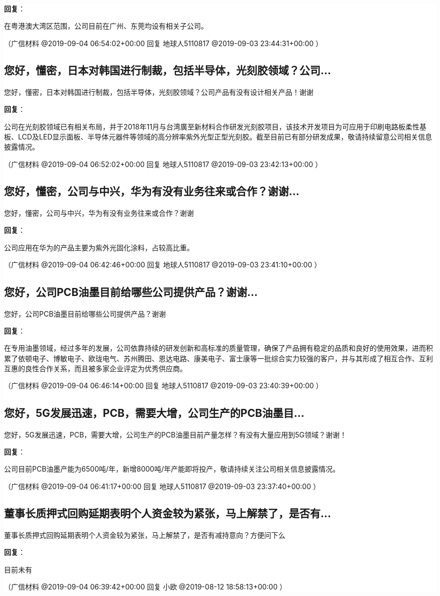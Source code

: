 **回复**：

在粤港澳大湾区范围，公司目前在广州、东莞均设有相关子公司。 

（广信材料  @2019-09-04 06:54:02+00:00 回复 地球人5110817  @2019-09-03 23:44:31+00:00 ）

## 您好，懂密，日本对韩国进行制裁，包括半导体，光刻胶领域？公司...

您好，懂密，日本对韩国进行制裁，包括半导体，光刻胶领域？公司产品有没有设计相关产品！谢谢

**回复**：

公司在光刻胶领域已有相关布局，并于2018年11月与台湾廣至新材料合作研发光刻胶项目，该技术开发项目为可应用于印刷电路板柔性基板、LCD及LED显示面板、半导体元器件等领域的高分辨率紫外光型正型光刻胶。截至目前已有部分研发成果，敬请持续留意公司相关信息披露情况。 

（广信材料  @2019-09-04 06:52:02+00:00 回复 地球人5110817  @2019-09-03 23:42:13+00:00 ）

## 您好，懂密，公司与中兴，华为有没有业务往来或合作？谢谢...

您好，懂密，公司与中兴，华为有没有业务往来或合作？谢谢

**回复**：

公司应用在华为的产品主要为紫外光固化涂料，占较高比重。 

（广信材料  @2019-09-04 06:42:46+00:00 回复 地球人5110817  @2019-09-03 23:41:10+00:00 ）

## 您好，公司PCB油墨目前给哪些公司提供产品？谢谢...

您好，公司PCB油墨目前给哪些公司提供产品？谢谢

**回复**：

在专用油墨领域，经过多年的发展，公司依靠持续的研发创新和高标准的质量管理，确保了产品拥有稳定的品质和良好的使用效果，进而积累了依顿电子、博敏电子、欧珑电气、苏州腾田、恩达电路、康美电子、富士康等一批综合实力较强的客户，并与其形成了相互合作、互利互惠的良性合作关系，而且被多家企业评定为优秀供应商。 

（广信材料  @2019-09-04 06:46:14+00:00 回复 地球人5110817  @2019-09-03 23:40:39+00:00 ）

## 您好，5G发展迅速，PCB，需要大增，公司生产的PCB油墨目...

您好，5G发展迅速，PCB，需要大增，公司生产的PCB油墨目前产量怎样？有没有大量应用到5G领域？谢谢！

**回复**：

公司目前PCB油墨产能为6500吨/年，新增8000吨/年产能即将投产，敬请持续关注公司相关信息披露情况。 

（广信材料  @2019-09-04 06:41:17+00:00 回复 地球人5110817  @2019-09-03 23:37:40+00:00 ）

## 董事长质押式回购延期表明个人资金较为紧张，马上解禁了，是否有...

董事长质押式回购延期表明个人资金较为紧张，马上解禁了，是否有减持意向？方便问下么

**回复**：

目前未有 

（广信材料  @2019-09-04 06:39:42+00:00 回复 小欧  @2019-08-12 18:58:13+00:00 ）

